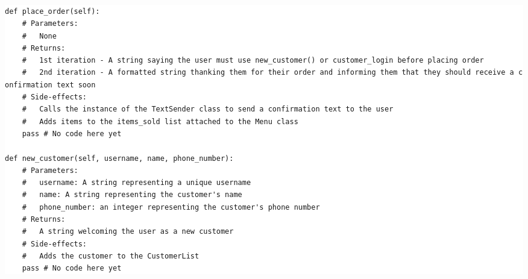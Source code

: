     def place_order(self):
        # Parameters:
        #   None
        # Returns:
        #   1st iteration - A string saying the user must use new_customer() or customer_login before placing order
        #   2nd iteration - A formatted string thanking them for their order and informing them that they should receive a confirmation text soon
        # Side-effects:
        #   Calls the instance of the TextSender class to send a confirmation text to the user
        #   Adds items to the items_sold list attached to the Menu class
        pass # No code here yet

    def new_customer(self, username, name, phone_number):
        # Parameters:
        #   username: A string representing a unique username
        #   name: A string representing the customer's name
        #   phone_number: an integer representing the customer's phone number
        # Returns:
        #   A string welcoming the user as a new customer
        # Side-effects:
        #   Adds the customer to the CustomerList
        pass # No code here yet
